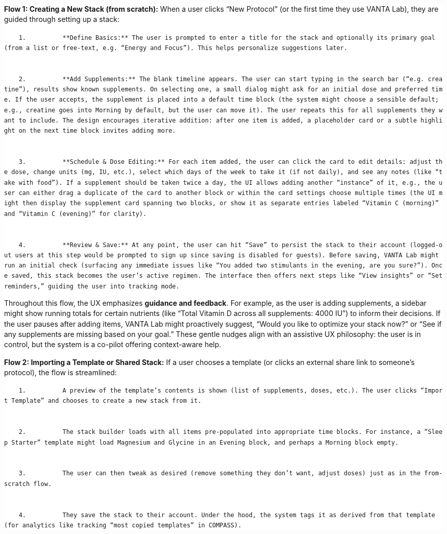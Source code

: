 **Flow 1: Creating a New Stack (from scratch):** When a user clicks “New Protocol” (or the first time they use VANTA Lab), they are guided through setting up a stack:


        1.          **Define Basics:** The user is prompted to enter a title for the stack and optionally its primary goal (from a list or free-text, e.g. “Energy and Focus”). This helps personalize suggestions later.


        2.          **Add Supplements:** The blank timeline appears. The user can start typing in the search bar (“e.g. creatine”), results show known supplements. On selecting one, a small dialog might ask for an initial dose and preferred time. If the user accepts, the supplement is placed into a default time block (the system might choose a sensible default; e.g., creatine goes into Morning by default, but the user can move it). The user repeats this for all supplements they want to include. The design encourages iterative addition: after one item is added, a placeholder card or a subtle highlight on the next time block invites adding more.


        3.          **Schedule & Dose Editing:** For each item added, the user can click the card to edit details: adjust the dose, change units (mg, IU, etc.), select which days of the week to take it (if not daily), and see any notes (like “take with food”). If a supplement should be taken twice a day, the UI allows adding another “instance” of it, e.g., the user can either drag a duplicate of the card to another block or within the card settings choose multiple times (the UI might then display the supplement card spanning two blocks, or show it as separate entries labeled “Vitamin C (morning)” and “Vitamin C (evening)” for clarity).


        4.          **Review & Save:** At any point, the user can hit “Save” to persist the stack to their account (logged-out users at this step would be prompted to sign up since saving is disabled for guests). Before saving, VANTA Lab might run an initial check (surfacing any immediate issues like “You added two stimulants in the evening, are you sure?”). Once saved, this stack becomes the user’s active regimen. The interface then offers next steps like “View insights” or “Set reminders,” guiding the user into tracking mode.

Throughout this flow, the UX emphasizes **guidance and feedback**. For example, as the user is adding supplements, a sidebar might show running totals for certain nutrients (like “Total Vitamin D across all supplements: 4000 IU”) to inform their decisions. If the user pauses after adding items, VANTA Lab might proactively suggest, “Would you like to optimize your stack now?” or “See if any supplements are missing based on your goal.” These gentle nudges align with an assistive UX philosophy: the user is in control, but the system is a co-pilot offering context-aware help.

**Flow 2: Importing a Template or Shared Stack:** If a user chooses a template (or clicks an external share link to someone’s protocol), the flow is streamlined:


        1.          A preview of the template’s contents is shown (list of supplements, doses, etc.). The user clicks “Import Template” and chooses to create a new stack from it.


        2.          The stack builder loads with all items pre-populated into appropriate time blocks. For instance, a “Sleep Starter” template might load Magnesium and Glycine in an Evening block, and perhaps a Morning block empty.


        3.          The user can then tweak as desired (remove something they don’t want, adjust doses) just as in the from-scratch flow.


        4.          They save the stack to their account. Under the hood, the system tags it as derived from that template (for analytics like tracking “most copied templates” in COMPASS).
